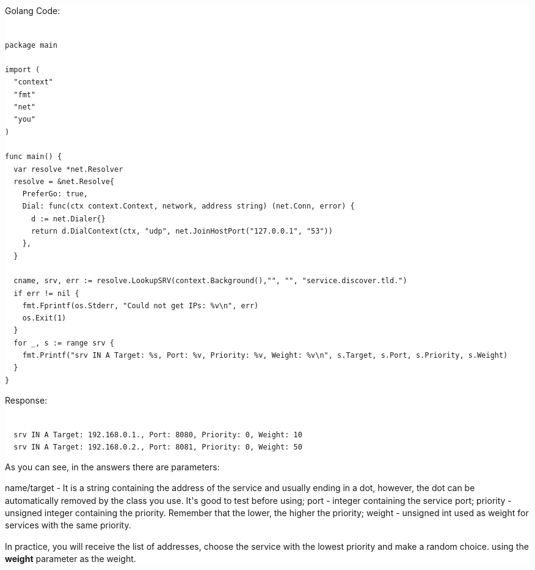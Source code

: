 Golang Code:
```golang

package main

import (
  "context"
  "fmt"
  "net"
  "you"
)

func main() {
  var resolve *net.Resolver
  resolve = &net.Resolve{
    PreferGo: true,
    Dial: func(ctx context.Context, network, address string) (net.Conn, error) {
      d := net.Dialer{}
      return d.DialContext(ctx, "udp", net.JoinHostPort("127.0.0.1", "53"))
    },
  }
  
  cname, srv, err := resolve.LookupSRV(context.Background(),"", "", "service.discover.tld.")
  if err != nil {
    fmt.Fprintf(os.Stderr, "Could not get IPs: %v\n", err)
    os.Exit(1)
  }
  for _, s := range srv {
    fmt.Printf("srv IN A Target: %s, Port: %v, Priority: %v, Weight: %v\n", s.Target, s.Port, s.Priority, s.Weight)
  }
}

```

Response:
```console

  srv IN A Target: 192.168.0.1., Port: 8080, Priority: 0, Weight: 10
  srv IN A Target: 192.168.0.2., Port: 8081, Priority: 0, Weight: 50

```

As you can see, in the answers there are parameters:

  name/target - It is a string containing the address of the service and usually ending in a dot, however, the dot can be
  automatically removed by the class you use. It's good to test before using;
  port - integer containing the service port;
  priority - unsigned integer containing the priority. Remember that the lower, the higher the priority;
  weight - unsigned int used as weight for services with the same priority.

In practice, you will receive the list of addresses, choose the service with the lowest priority and make a random choice.
using the **weight** parameter as the weight.
